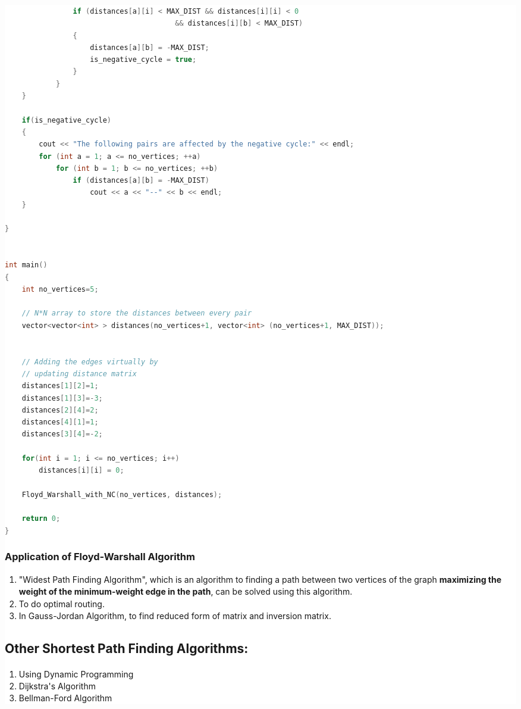 ```c++
	            if (distances[a][i] < MAX_DIST && distances[i][i] < 0
	            						&& distances[i][b] < MAX_DIST)
	            {
	            	distances[a][b] = -MAX_DIST;
	            	is_negative_cycle = true;
	            }
	        }
	}
	
	if(is_negative_cycle)
	{
		cout << "The following pairs are affected by the negative cycle:" << endl;
		for (int a = 1; a <= no_vertices; ++a)
		    for (int b = 1; b <= no_vertices; ++b)
		        if (distances[a][b] = -MAX_DIST)
		        	cout << a << "--" << b << endl;
	}
	
}


int main()
{	
	int no_vertices=5;
	
	// N*N array to store the distances between every pair
	vector<vector<int> > distances(no_vertices+1, vector<int> (no_vertices+1, MAX_DIST));
	
	
	// Adding the edges virtually by
	// updating distance matrix
	distances[1][2]=1;
	distances[1][3]=-3;
	distances[2][4]=2;
	distances[4][1]=1;
	distances[3][4]=-2;
	
	for(int i = 1; i <= no_vertices; i++)
		distances[i][i] = 0;
	
	Floyd_Warshall_with_NC(no_vertices, distances);
	
	return 0;
}
```

### Application of Floyd-Warshall Algorithm

 1. "Widest Path Finding Algorithm", which is an algorithm to finding a path between two vertices of the graph **maximizing the weight of the minimum-weight edge in the path**, can be solved using this algorithm.
 2. To do optimal routing.
 3. In Gauss-Jordan Algorithm, to find reduced form of matrix and inversion matrix.

## Other Shortest Path Finding Algorithms:

 1. Using Dynamic Programming
 2. Dijkstra's Algorithm
 3. Bellman-Ford Algorithm
